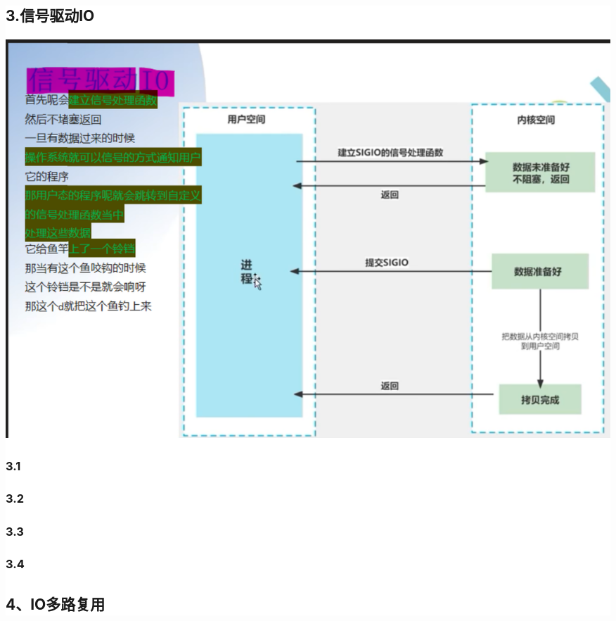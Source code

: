 

## 3.信号驱动IO
![RK3568（linux学习）/rk3568芯片开发/linux驱动入门/assets/第四期 高级字符设备进阶/file-20250810171734921.png](assets/第四期%20高级字符设备进阶/file-20250810171734921.png)

### 3.1 


### 3.2 


### 3.3 


### 3.4 


## 4、IO多路复用